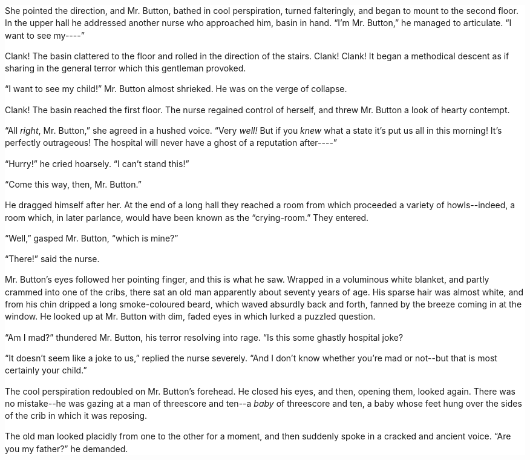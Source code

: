She pointed the direction, and Mr. Button, bathed in cool
perspiration, turned falteringly, and began to mount to the second
floor. In the upper hall he addressed another nurse who approached
him, basin in hand. “I’m Mr. Button,” he managed to articulate. “I
want to see my----”

Clank! The basin clattered to the floor and rolled in the direction of
the stairs. Clank! Clank! It began a methodical descent as if sharing
in the general terror which this gentleman provoked.

“I want to see my child!” Mr. Button almost shrieked. He was on the
verge of collapse.

Clank! The basin reached the first floor. The nurse regained control
of herself, and threw Mr. Button a look of hearty contempt.

“All _right_, Mr. Button,” she agreed in a hushed voice. “Very
_well!_ But if you _knew_ what a state it’s put us all in this
morning! It’s perfectly outrageous! The hospital will never have
a ghost of a reputation after----”

“Hurry!” he cried hoarsely. “I can’t stand this!”

“Come this way, then, Mr. Button.”

He dragged himself after her. At the end of a long hall they reached a
room from which proceeded a variety of howls--indeed, a room which, in
later parlance, would have been known as the “crying-room.” They
entered.

“Well,” gasped Mr. Button, “which is mine?”

“There!” said the nurse.

Mr. Button’s eyes followed her pointing finger, and this is what he
saw. Wrapped in a voluminous white blanket, and partly crammed into
one of the cribs, there sat an old man apparently about seventy years
of age. His sparse hair was almost white, and from his chin dripped a
long smoke-coloured beard, which waved absurdly back and forth, fanned
by the breeze coming in at the window. He looked up at Mr. Button with
dim, faded eyes in which lurked a puzzled question.

“Am I mad?” thundered Mr. Button, his terror resolving into rage. “Is
this some ghastly hospital joke?

“It doesn’t seem like a joke to us,” replied the nurse severely. “And
I don’t know whether you’re mad or not--but that is most certainly
your child.”

The cool perspiration redoubled on Mr. Button’s forehead. He closed
his eyes, and then, opening them, looked again. There was no
mistake--he was gazing at a man of threescore and ten--a _baby_
of threescore and ten, a baby whose feet hung over the sides of the
crib in which it was reposing.

The old man looked placidly from one to the other for a moment, and
then suddenly spoke in a cracked and ancient voice. “Are you my
father?” he demanded.
